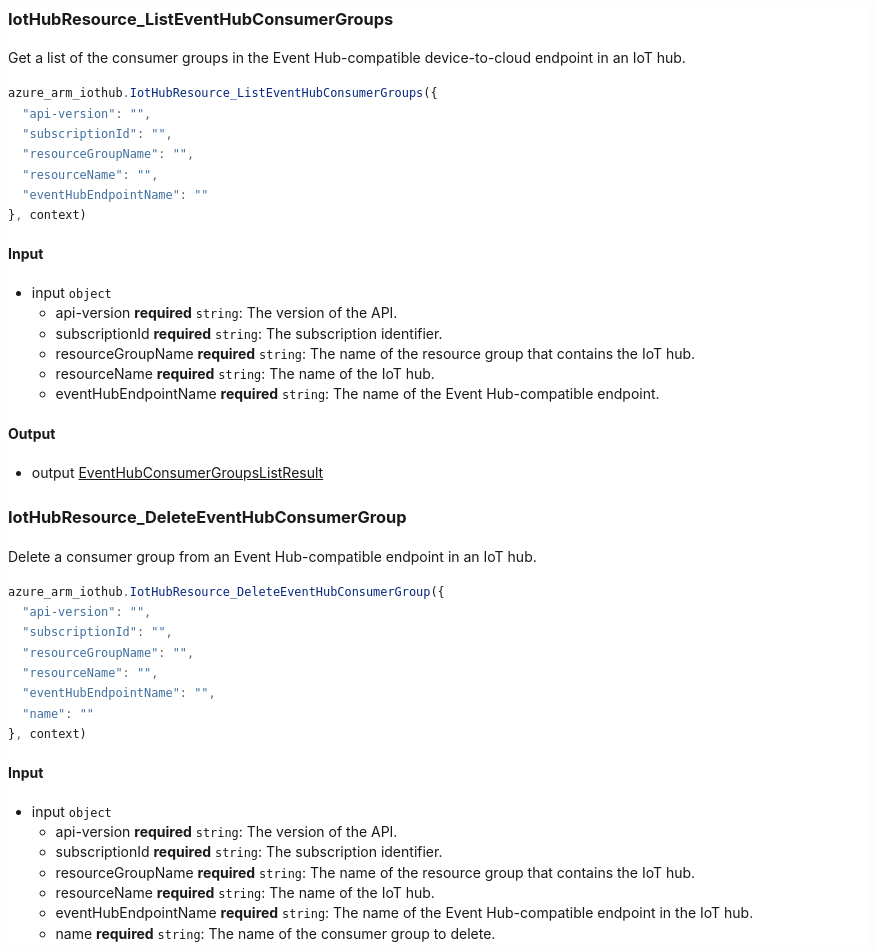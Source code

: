 ### IotHubResource_ListEventHubConsumerGroups
Get a list of the consumer groups in the Event Hub-compatible device-to-cloud endpoint in an IoT hub.


```js
azure_arm_iothub.IotHubResource_ListEventHubConsumerGroups({
  "api-version": "",
  "subscriptionId": "",
  "resourceGroupName": "",
  "resourceName": "",
  "eventHubEndpointName": ""
}, context)
```

#### Input
* input `object`
  * api-version **required** `string`: The version of the API.
  * subscriptionId **required** `string`: The subscription identifier.
  * resourceGroupName **required** `string`: The name of the resource group that contains the IoT hub.
  * resourceName **required** `string`: The name of the IoT hub.
  * eventHubEndpointName **required** `string`: The name of the Event Hub-compatible endpoint.

#### Output
* output [EventHubConsumerGroupsListResult](#eventhubconsumergroupslistresult)

### IotHubResource_DeleteEventHubConsumerGroup
Delete a consumer group from an Event Hub-compatible endpoint in an IoT hub.


```js
azure_arm_iothub.IotHubResource_DeleteEventHubConsumerGroup({
  "api-version": "",
  "subscriptionId": "",
  "resourceGroupName": "",
  "resourceName": "",
  "eventHubEndpointName": "",
  "name": ""
}, context)
```

#### Input
* input `object`
  * api-version **required** `string`: The version of the API.
  * subscriptionId **required** `string`: The subscription identifier.
  * resourceGroupName **required** `string`: The name of the resource group that contains the IoT hub.
  * resourceName **required** `string`: The name of the IoT hub.
  * eventHubEndpointName **required** `string`: The name of the Event Hub-compatible endpoint in the IoT hub.
  * name **required** `string`: The name of the consumer group to delete.
